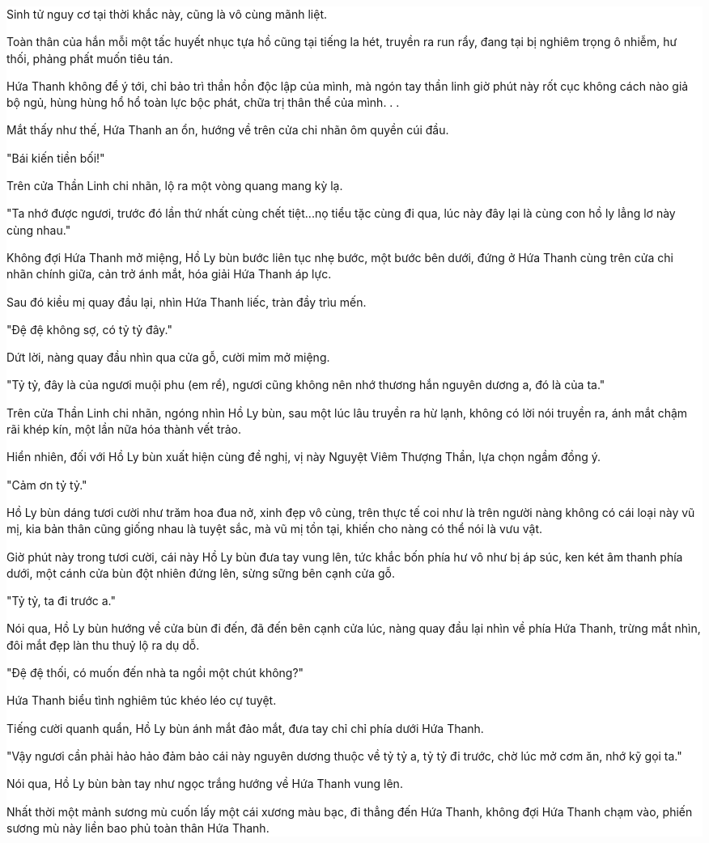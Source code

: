 Sinh tử nguy cơ tại thời khắc này, cũng là vô cùng mãnh liệt.

Toàn thân của hắn mỗi một tấc huyết nhục tựa hồ cũng tại tiếng la hét, truyền ra run rẩy, đang tại bị nghiêm trọng ô nhiễm, hư thối, phảng phất muốn tiêu tán.

Hứa Thanh không để ý tới, chỉ bảo trì thần hồn độc lập của mình, mà ngón tay thần linh giờ phút này rốt cục không cách nào giả bộ ngủ, hùng hùng hổ hổ toàn lực bộc phát, chữa trị thân thể của mình. . .

Mắt thấy như thế, Hứa Thanh an ổn, hướng về trên cửa chi nhãn ôm quyền cúi đầu.

"Bái kiến tiền bối!"

Trên cửa Thần Linh chi nhãn, lộ ra một vòng quang mang kỳ lạ.

"Ta nhớ được ngươi, trước đó lần thứ nhất cùng chết tiệt...nọ tiểu tặc cùng đi qua, lúc này đây lại là cùng con hồ ly lẳng lơ này cùng nhau."

Không đợi Hứa Thanh mở miệng, Hồ Ly bùn bước liên tục nhẹ bước, một bước bên dưới, đứng ở Hứa Thanh cùng trên cửa chi nhãn chính giữa, cản trở ánh mắt, hóa giải Hứa Thanh áp lực.

Sau đó kiều mị quay đầu lại, nhìn Hứa Thanh liếc, tràn đầy trìu mến.

"Đệ đệ không sợ, có tỷ tỷ đây."

Dứt lời, nàng quay đầu nhìn qua cửa gỗ, cười mỉm mở miệng.

"Tỷ tỷ, đây là của ngươi muội phu (em rể), ngươi cũng không nên nhớ thương hắn nguyên dương a, đó là của ta."

Trên cửa Thần Linh chi nhãn, ngóng nhìn Hồ Ly bùn, sau một lúc lâu truyền ra hừ lạnh, không có lời nói truyền ra, ánh mắt chậm rãi khép kín, một lần nữa hóa thành vết trảo.

Hiển nhiên, đối với Hồ Ly bùn xuất hiện cùng đề nghị, vị này Nguyệt Viêm Thượng Thần, lựa chọn ngầm đồng ý.

"Cảm ơn tỷ tỷ."

Hồ Ly bùn dáng tươi cười như trăm hoa đua nở, xinh đẹp vô cùng, trên thực tế coi như là trên người nàng không có cái loại này vũ mị, kia bản thân cũng giống nhau là tuyệt sắc, mà vũ mị tồn tại, khiến cho nàng có thể nói là vưu vật.

Giờ phút này trong tươi cười, cái này Hồ Ly bùn đưa tay vung lên, tức khắc bốn phía hư vô như bị áp súc, ken két âm thanh phía dưới, một cánh cửa bùn đột nhiên đứng lên, sừng sững bên cạnh cửa gỗ.

"Tỷ tỷ, ta đi trước a."

Nói qua, Hồ Ly bùn hướng về cửa bùn đi đến, đã đến bên cạnh cửa lúc, nàng quay đầu lại nhìn về phía Hứa Thanh, trừng mắt nhìn, đôi mắt đẹp làn thu thuỷ lộ ra dụ dỗ.

"Đệ đệ thối, có muốn đến nhà ta ngồi một chút không?"

Hứa Thanh biểu tình nghiêm túc khéo léo cự tuyệt.

Tiếng cười quanh quẩn, Hồ Ly bùn ánh mắt đảo mắt, đưa tay chỉ chỉ phía dưới Hứa Thanh.

"Vậy ngươi cần phải hảo hảo đảm bảo cái này nguyên dương thuộc về tỷ tỷ a, tỷ tỷ đi trước, chờ lúc mở cơm ăn, nhớ kỹ gọi ta."

Nói qua, Hồ Ly bùn bàn tay như ngọc trắng hướng về Hứa Thanh vung lên.

Nhất thời một mảnh sương mù cuốn lấy một cái xương màu bạc, đi thẳng đến Hứa Thanh, không đợi Hứa Thanh chạm vào, phiến sương mù này liền bao phủ toàn thân Hứa Thanh.
